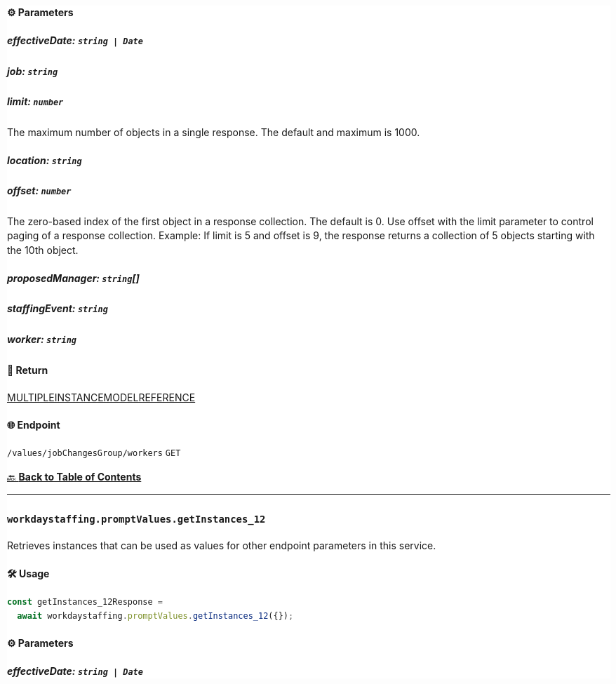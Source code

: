 #### ⚙️ Parameters<a id="⚙️-parameters"></a>

##### effectiveDate: `string | Date`<a id="effectivedate-string--date"></a>

##### job: `string`<a id="job-string"></a>

##### limit: `number`<a id="limit-number"></a>

The maximum number of objects in a single response. The default and maximum is 1000.

##### location: `string`<a id="location-string"></a>

##### offset: `number`<a id="offset-number"></a>

The zero-based index of the first object in a response collection. The default is 0. Use offset with the limit parameter to control paging of a response collection. Example: If limit is 5 and offset is 9, the response returns a collection of 5 objects starting with the 10th object.

##### proposedManager: `string`[]<a id="proposedmanager-string"></a>

##### staffingEvent: `string`<a id="staffingevent-string"></a>

##### worker: `string`<a id="worker-string"></a>

#### 🔄 Return<a id="🔄-return"></a>

[MULTIPLEINSTANCEMODELREFERENCE](./models/multipleinstancemodelreference.ts)

#### 🌐 Endpoint<a id="🌐-endpoint"></a>

`/values/jobChangesGroup/workers` `GET`

[🔙 **Back to Table of Contents**](#table-of-contents)

---


### `workdaystaffing.promptValues.getInstances_12`<a id="workdaystaffingpromptvaluesgetinstances_12"></a>

Retrieves instances that can be used as values for other endpoint parameters in this service.

#### 🛠️ Usage<a id="🛠️-usage"></a>

```typescript
const getInstances_12Response =
  await workdaystaffing.promptValues.getInstances_12({});
```

#### ⚙️ Parameters<a id="⚙️-parameters"></a>

##### effectiveDate: `string | Date`<a id="effectivedate-string--date"></a>
